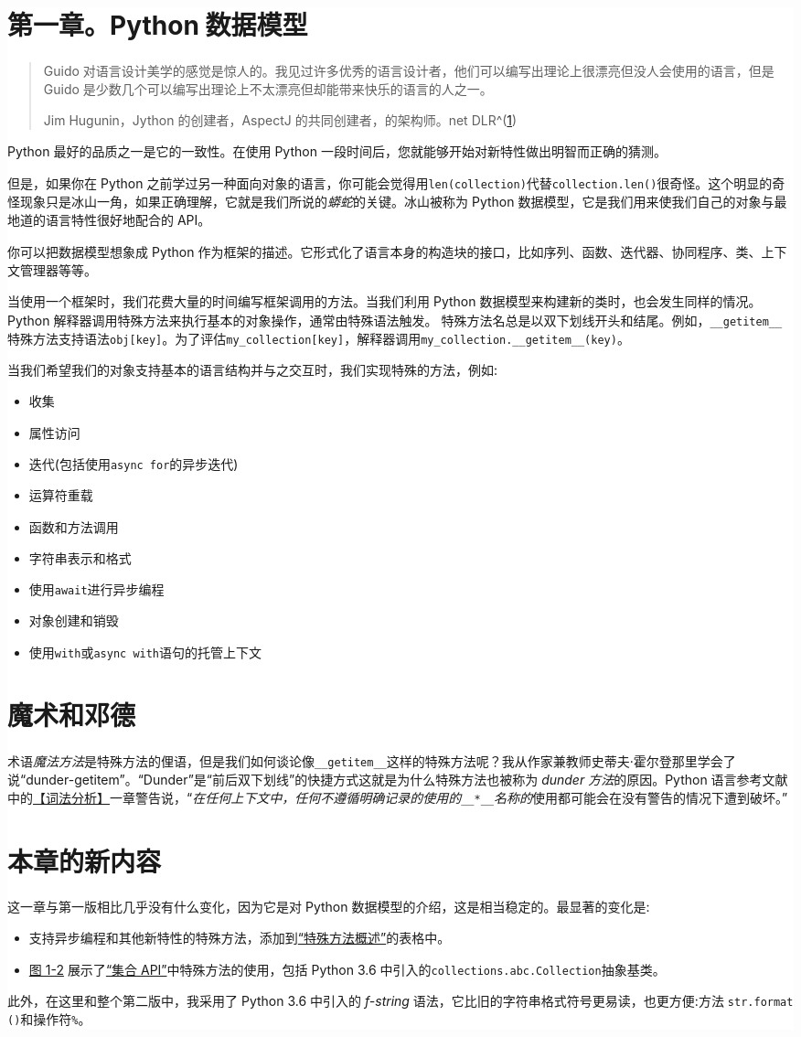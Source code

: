 <link href="Styles/Style00.css" rel="stylesheet" type="text/css"> <link href="Styles/Style01.css" rel="stylesheet" type="text/css"> 

# 第一章。Python 数据模型

> Guido 对语言设计美学的感觉是惊人的。我见过许多优秀的语言设计者，他们可以编写出理论上很漂亮但没人会使用的语言，但是 Guido 是少数几个可以编写出理论上不太漂亮但却能带来快乐的语言的人之一。
> 
> Jim Hugunin，Jython 的创建者，AspectJ 的共同创建者，的架构师。net DLR^([1](ch01.xhtml#idm46582510883648))

Python 最好的品质之一是它的一致性。在使用 Python 一段时间后，您就能够开始对新特性做出明智而正确的猜测。

但是，如果你在 Python 之前学过另一种面向对象的语言，你可能会觉得用`len(collection)`代替`collection.len()`很奇怪。这个明显的奇怪现象只是冰山一角，如果正确理解，它就是我们所说的*蟒蛇*的关键。冰山被称为 Python 数据模型，它是我们用来使我们自己的对象与最地道的语言特性很好地配合的 API。

你可以把数据模型想象成 Python 作为框架的描述。它形式化了语言本身的构造块的接口，比如序列、函数、迭代器、协同程序、类、上下文管理器等等。

当使用一个框架时，我们花费大量的时间编写框架调用的方法。当我们利用 Python 数据模型来构建新的类时，也会发生同样的情况。Python 解释器调用特殊方法来执行基本的对象操作，通常由特殊语法触发。 特殊方法名总是以双下划线开头和结尾。例如，`__getitem__`特殊方法支持语法`obj[key]`。为了评估`my_collection[key]`，解释器调用`my_collection.__getitem__(key)`。

当我们希望我们的对象支持基本的语言结构并与之交互时，我们实现特殊的方法，例如:

*   收集

*   属性访问

*   迭代(包括使用`async for`的异步迭代)

*   运算符重载

*   函数和方法调用

*   字符串表示和格式

*   使用`await`进行异步编程

*   对象创建和销毁

*   使用`with`或`async with`语句的托管上下文

# 魔术和邓德

术语*魔法方法*是特殊方法的俚语，但是我们如何谈论像`__getitem__`这样的特殊方法呢？我从作家兼教师史蒂夫·霍尔登那里学会了说“dunder-getitem”。“Dunder”是“前后双下划线”的快捷方式这就是为什么特殊方法也被称为 *dunder 方法*的原因。Python 语言参考文献中的[【词法分析】](https://fpy.li/1-3)一章警告说，“*在任何上下文中，任何不遵循明确记录的使用的`__*__`名称的*使用都可能会在没有警告的情况下遭到破坏。”

# 本章的新内容

这一章与第一版相比几乎没有什么变化，因为它是对 Python 数据模型的介绍，这是相当稳定的。最显著的变化是:

*   支持异步编程和其他新特性的特殊方法，添加到[“特殊方法概述”](#overview_special_methods)的表格中。

*   [图 1-2](#collection_uml) 展示了[“集合 API”](#collection_api)中特殊方法的使用，包括 Python 3.6 中引入的`collections.abc.Collection`抽象基类。

此外，在这里和整个第二版中，我采用了 Python 3.6 中引入的 *f-string* 语法，它比旧的字符串格式符号更易读，也更方便:方法 `str.format()`和操作符`%`。
